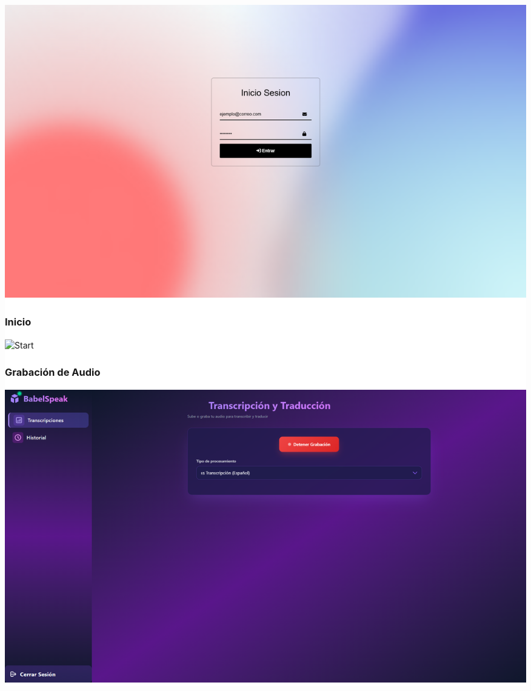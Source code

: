 ![Login](./screenshots/login.png)

### Inicio



![Start](./screenshots/inicio.png)

### Grabación de Audio



![Recording](./screenshots/recording.png)
